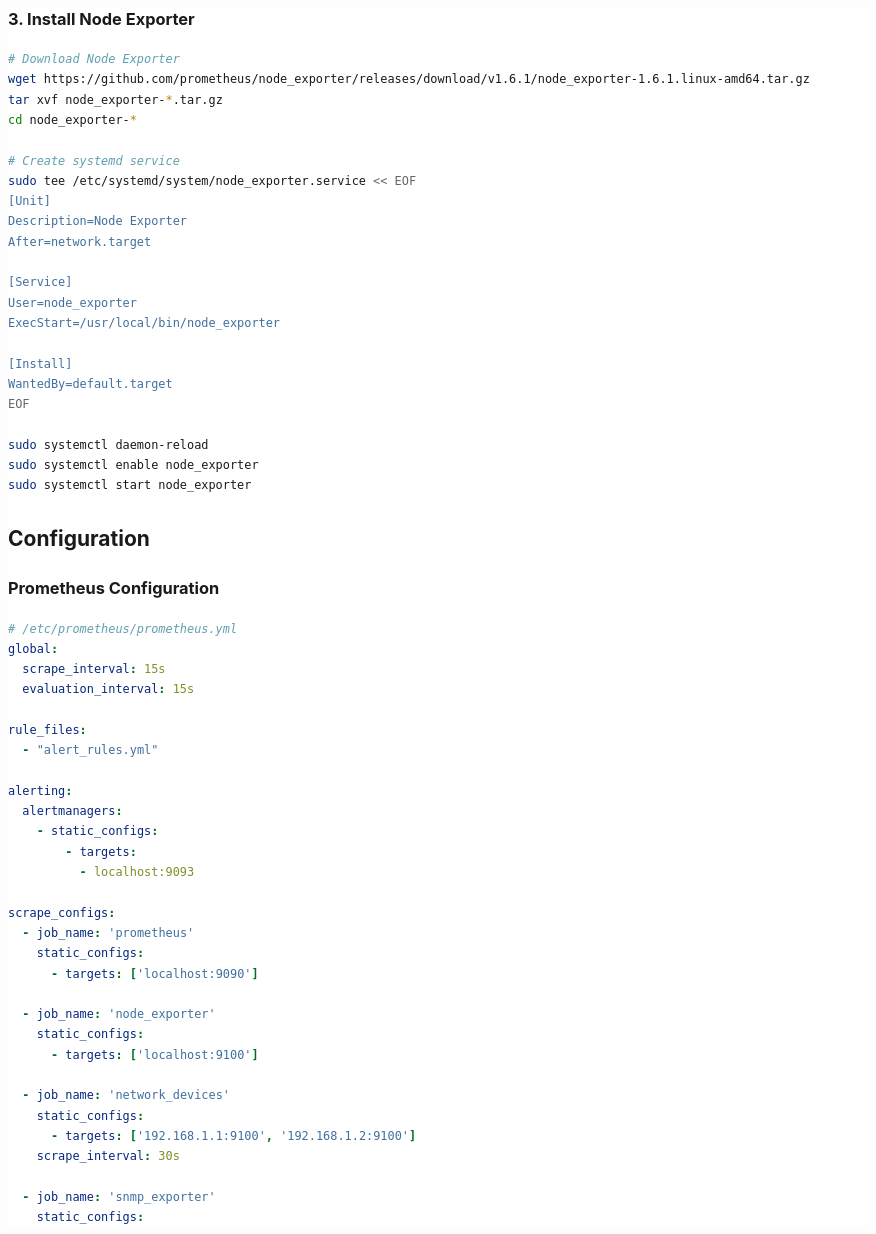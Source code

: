 ### 3. Install Node Exporter

```bash
# Download Node Exporter
wget https://github.com/prometheus/node_exporter/releases/download/v1.6.1/node_exporter-1.6.1.linux-amd64.tar.gz
tar xvf node_exporter-*.tar.gz
cd node_exporter-*

# Create systemd service
sudo tee /etc/systemd/system/node_exporter.service << EOF
[Unit]
Description=Node Exporter
After=network.target

[Service]
User=node_exporter
ExecStart=/usr/local/bin/node_exporter

[Install]
WantedBy=default.target
EOF

sudo systemctl daemon-reload
sudo systemctl enable node_exporter
sudo systemctl start node_exporter
```

## Configuration

### Prometheus Configuration

```yaml
# /etc/prometheus/prometheus.yml
global:
  scrape_interval: 15s
  evaluation_interval: 15s

rule_files:
  - "alert_rules.yml"

alerting:
  alertmanagers:
    - static_configs:
        - targets:
          - localhost:9093

scrape_configs:
  - job_name: 'prometheus'
    static_configs:
      - targets: ['localhost:9090']

  - job_name: 'node_exporter'
    static_configs:
      - targets: ['localhost:9100']

  - job_name: 'network_devices'
    static_configs:
      - targets: ['192.168.1.1:9100', '192.168.1.2:9100']
    scrape_interval: 30s

  - job_name: 'snmp_exporter'
    static_configs:
```